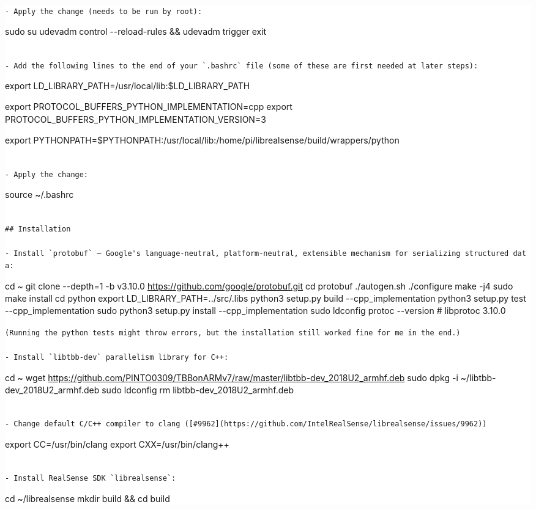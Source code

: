 ```
- Apply the change (needs to be run by root):
```
sudo su
udevadm control --reload-rules && udevadm trigger
exit
```

- Add the following lines to the end of your `.bashrc` file (some of these are first needed at later steps):
```
export LD_LIBRARY_PATH=/usr/local/lib:$LD_LIBRARY_PATH

export PROTOCOL_BUFFERS_PYTHON_IMPLEMENTATION=cpp
export PROTOCOL_BUFFERS_PYTHON_IMPLEMENTATION_VERSION=3

export PYTHONPATH=$PYTHONPATH:/usr/local/lib:/home/pi/librealsense/build/wrappers/python
```

- Apply the change:
```
source ~/.bashrc
```

## Installation

- Install `protobuf` — Google's language-neutral, platform-neutral, extensible mechanism for serializing structured data:
```
cd ~
git clone --depth=1 -b v3.10.0 https://github.com/google/protobuf.git
cd protobuf
./autogen.sh
./configure
make -j4
sudo make install
cd python
export LD_LIBRARY_PATH=../src/.libs
python3 setup.py build --cpp_implementation 
python3 setup.py test --cpp_implementation
sudo python3 setup.py install --cpp_implementation
sudo ldconfig
protoc --version # libprotoc 3.10.0
```
(Running the python tests might throw errors, but the installation still worked fine for me in the end.)

- Install `libtbb-dev` parallelism library for C++:
```
cd ~
wget https://github.com/PINTO0309/TBBonARMv7/raw/master/libtbb-dev_2018U2_armhf.deb
sudo dpkg -i ~/libtbb-dev_2018U2_armhf.deb
sudo ldconfig
rm libtbb-dev_2018U2_armhf.deb
```

- Change default C/C++ compiler to clang ([#9962](https://github.com/IntelRealSense/librealsense/issues/9962))
```
export CC=/usr/bin/clang
export CXX=/usr/bin/clang++
```

- Install RealSense SDK `librealsense`:
```
cd ~/librealsense
mkdir  build  && cd build